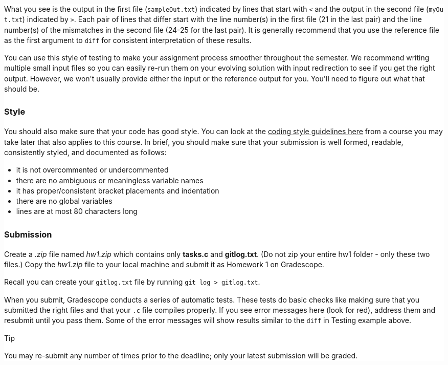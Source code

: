What you see is the output in the first file (`sampleOut.txt`)
indicated by lines that start with `<` and the output in the second
file (`myOut.txt`) indicated by `>`. Each pair of lines that differ
start with the line number(s) in the first file (21 in the last pair) and
the line number(s) of the mismatches in the second file (24-25 for the
last pair). It is generally recommend that you use the reference file
as the first argument to `diff` for consistent interpretation of these
results.

You can use this style of testing to make your assignment process
smoother throughout the semester. We recommend writing multiple small
input files so you can easily re-run them on your evolving solution
with input redirection to see if you get the right output. However, we
won't usually provide either the input or the reference output for
you. You'll need to figure out what that should be.

### Style

You should also make sure that your code has good style. You can look
at the [coding style guidelines
here](https://jhucsf.github.io/fall2024/resources/style.html) from a
course you may take later that also applies to this course. In brief,
you should make sure that your submission is well formed, readable,
consistently styled, and documented as follows:

- it is not overcommented or undercommented
- there are no ambiguous or meaningless variable names 
- it has proper/consistent bracket placements and indentation
- there are no global variables
- lines are at most 80 characters long

### Submission

Create a *.zip* file named *hw1.zip* which contains only **tasks.c**
and **gitlog.txt**. (Do not zip your entire hw1 folder - only these two
files.) Copy the *hw1.zip* file to your local machine and submit it as
Homework 1 on Gradescope.

Recall you can create your `gitlog.txt` file by running `git log > gitlog.txt`.

When you submit, Gradescope conducts a series of automatic tests.
These tests do basic checks like making sure that you submitted the
right files and that your `.c` file compiles properly.  If you see
error messages here (look for red), address them and resubmit until
you pass them. Some of the error messages will show results similar to
the `diff` in Testing example above.

<div class='admonition tip'>
<div class='title'>Tip</div>
<div class='content'>
<p>You may re-submit any number of times prior to the deadline; only
your latest submission will be graded.</p>
</div>
</div>
